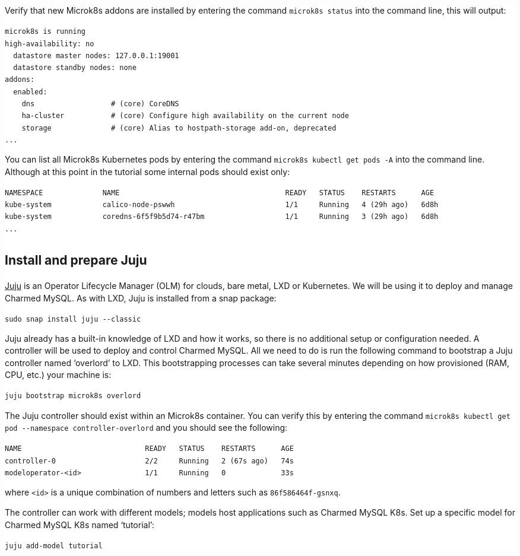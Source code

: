 Verify that new Microk8s addons are installed by entering the command `microk8s status` into the command line, this will output:
```
microk8s is running
high-availability: no
  datastore master nodes: 127.0.0.1:19001
  datastore standby nodes: none
addons:
  enabled:
    dns                  # (core) CoreDNS
    ha-cluster           # (core) Configure high availability on the current node
    storage              # (core) Alias to hostpath-storage add-on, deprecated
...
```

You can list all Microk8s Kubernetes pods by entering the command `microk8s kubectl get pods -A` into the command line. Although at this point in the tutorial some internal pods should exist only:
```
NAMESPACE              NAME                                       READY   STATUS    RESTARTS      AGE
kube-system            calico-node-pswwh                          1/1     Running   4 (29h ago)   6d8h
kube-system            coredns-6f5f9b5d74-r47bm                   1/1     Running   3 (29h ago)   6d8h
...
```


## Install and prepare Juju
[Juju](https://juju.is/) is an Operator Lifecycle Manager (OLM) for clouds, bare metal, LXD or Kubernetes. We will be using it to deploy and manage Charmed MySQL. As with LXD, Juju is installed from a snap package:
```shell
sudo snap install juju --classic
```

Juju already has a built-in knowledge of LXD and how it works, so there is no additional setup or configuration needed. A controller will be used to deploy and control Charmed MySQL. All we need to do is run the following command to bootstrap a Juju controller named ‘overlord’ to LXD. This bootstrapping processes can take several minutes depending on how provisioned (RAM, CPU, etc.) your machine is:
```shell
juju bootstrap microk8s overlord
```

The Juju controller should exist within an Microk8s container. You can verify this by entering the command `microk8s kubectl get pod --namespace controller-overlord` and you should see the following:
```
NAME                             READY   STATUS    RESTARTS      AGE
controller-0                     2/2     Running   2 (67s ago)   74s
modeloperator-<id>               1/1     Running   0             33s
```
where `<id>` is a unique combination of numbers and letters such as `86f586464f-gsnxq`.

The controller can work with different models; models host applications such as Charmed MySQL K8s. Set up a specific model for Charmed MySQL K8s named ‘tutorial’:
```shell
juju add-model tutorial
```
